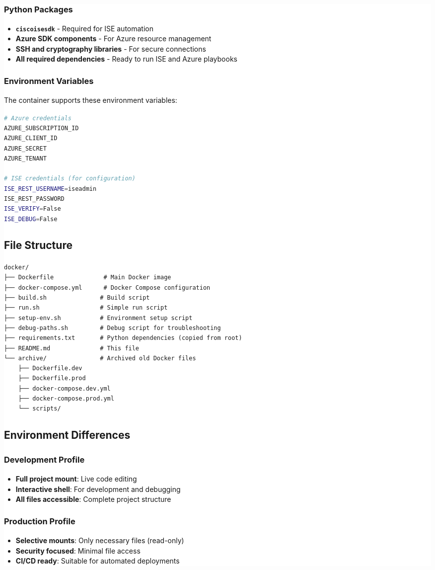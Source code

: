 ### Python Packages
- **`ciscoisesdk`** - Required for ISE automation
- **Azure SDK components** - For Azure resource management
- **SSH and cryptography libraries** - For secure connections
- **All required dependencies** - Ready to run ISE and Azure playbooks

### Environment Variables
The container supports these environment variables:
```bash
# Azure credentials
AZURE_SUBSCRIPTION_ID
AZURE_CLIENT_ID
AZURE_SECRET
AZURE_TENANT

# ISE credentials (for configuration)
ISE_REST_USERNAME=iseadmin
ISE_REST_PASSWORD
ISE_VERIFY=False
ISE_DEBUG=False
```

## File Structure

```
docker/
├── Dockerfile              # Main Docker image
├── docker-compose.yml      # Docker Compose configuration
├── build.sh               # Build script
├── run.sh                 # Simple run script
├── setup-env.sh           # Environment setup script
├── debug-paths.sh         # Debug script for troubleshooting
├── requirements.txt       # Python dependencies (copied from root)
├── README.md              # This file
└── archive/               # Archived old Docker files
    ├── Dockerfile.dev
    ├── Dockerfile.prod
    ├── docker-compose.dev.yml
    ├── docker-compose.prod.yml
    └── scripts/
```

## Environment Differences

### Development Profile
- **Full project mount**: Live code editing
- **Interactive shell**: For development and debugging
- **All files accessible**: Complete project structure

### Production Profile
- **Selective mounts**: Only necessary files (read-only)
- **Security focused**: Minimal file access
- **CI/CD ready**: Suitable for automated deployments
